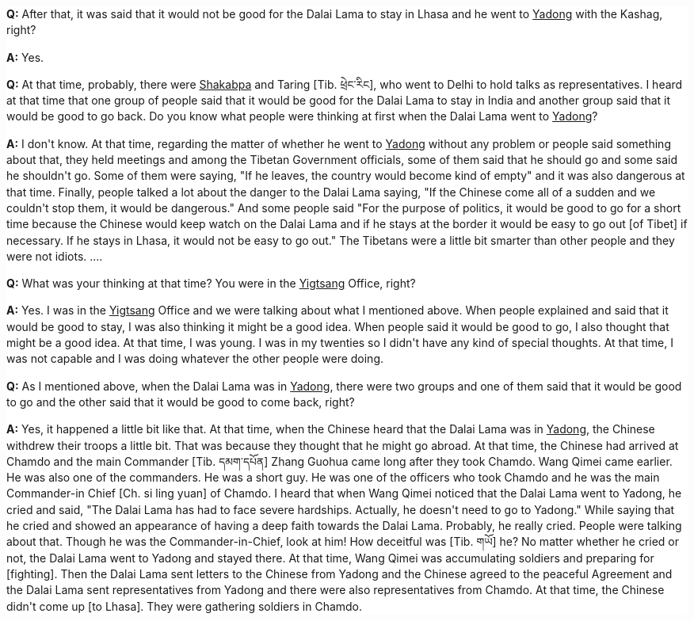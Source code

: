 **Q:**  After that, it was said that it would not be good for the Dalai Lama to stay in Lhasa and he went to <a href="#" data-tooltip="[ch. 亚东]** The Chinese name for the Tibetan town called Tromo that is located on the Sikkim border.">Yadong</a> with the Kashag, right?   

**A:**  Yes.   

**Q:**  At that time, probably, there were <a href="#" data-tooltip="[tib. ཞྭ་སྒབ་པ]** The name of the family of an important lay official during the 1940s and 1950s.">Shakabpa</a> and Taring [Tib. ཕྲེང་རིང], who went to Delhi to hold talks as representatives. I heard at that time that one group of people said that it would be good for the Dalai Lama to stay in India and another group said that it would be good to go back. Do you know what people were thinking at first when the Dalai Lama went to <a href="#" data-tooltip="[ch. 亚东]** The Chinese name for the Tibetan town called Tromo that is located on the Sikkim border.">Yadong</a>?  

**A:**  I don't know. At that time, regarding the matter of whether he went to <a href="#" data-tooltip="[ch. 亚东]** The Chinese name for the Tibetan town called Tromo that is located on the Sikkim border.">Yadong</a> without any problem or people said something about that, they held meetings and among the Tibetan Government officials, some of them said that he should go and some said he shouldn't go. Some of them were saying, "If he leaves, the country would become kind of empty" and it was also dangerous at that time. Finally, people talked a lot about the danger to the Dalai Lama saying, "If the Chinese come all of a sudden and we couldn't stop them, it would be dangerous." And some people said "For the purpose of politics, it would be good to go for a short time because the Chinese would keep watch on the Dalai Lama and if he stays at the border it would be easy to go out [of Tibet] if necessary. If he stays in Lhasa, it would not be easy to go out." The Tibetans were a little bit smarter than other people and they were not idiots. ....   

**Q:**  What was your thinking at that time? You were in the <a href="#" data-tooltip="[tib. ཡིག་ཚང]** The highest office dealing with monastic and religious affairs in the traditional Tibetan government. It is often called the Ecclesiastic Office. It was headed by 4 fourth rank monk officials called Trunyichemmo. The senior Trunyichemmo was called Ta Lama.">Yigtsang</a> Office, right?   

**A:**  Yes. I was in the <a href="#" data-tooltip="[tib. ཡིག་ཚང]** The highest office dealing with monastic and religious affairs in the traditional Tibetan government. It is often called the Ecclesiastic Office. It was headed by 4 fourth rank monk officials called Trunyichemmo. The senior Trunyichemmo was called Ta Lama.">Yigtsang</a> Office and we were talking about what I mentioned above. When people explained and said that it would be good to stay, I was also thinking it might be a good idea. When people said it would be good to go, I also thought that might be a good idea. At that time, I was young. I was in my twenties so I didn't have any kind of special thoughts. At that time, I was not capable and I was doing whatever the other people were doing.   

**Q:**  As I mentioned above, when the Dalai Lama was in <a href="#" data-tooltip="[ch. 亚东]** The Chinese name for the Tibetan town called Tromo that is located on the Sikkim border.">Yadong</a>, there were two groups and one of them said that it would be good to go and the other said that it would be good to come back, right?   

**A:**  Yes, it happened a little bit like that. At that time, when the Chinese heard that the Dalai Lama was in <a href="#" data-tooltip="[ch. 亚东]** The Chinese name for the Tibetan town called Tromo that is located on the Sikkim border.">Yadong</a>, the Chinese withdrew their troops a little bit. That was because they thought that he might go abroad. At that time, the Chinese had arrived at Chamdo and the main Commander [Tib. དམག་དཔོན] Zhang Guohua came long after they took Chamdo. Wang Qimei came earlier. He was also one of the commanders. He was a short guy. He was one of the officers who took Chamdo and he was the main Commander-in Chief [Ch. si ling yuan] of Chamdo. I heard that when Wang Qimei noticed that the Dalai Lama went to Yadong, he cried and said, "The Dalai Lama has had to face severe hardships. Actually, he doesn't need to go to Yadong." While saying that he cried and showed an appearance of having a deep faith towards the Dalai Lama. Probably, he really cried. People were talking about that. Though he was the Commander-in-Chief, look at him! How deceitful was [Tib. གཡོ] he? No matter whether he cried or not, the Dalai Lama went to Yadong and stayed there. At that time, Wang Qimei was accumulating soldiers and preparing for [fighting]. Then the Dalai Lama sent letters to the Chinese from Yadong and the Chinese agreed to the peaceful Agreement and the Dalai Lama sent representatives from Yadong and there were also representatives from Chamdo. At that time, the Chinese didn't come up [to Lhasa]. They were gathering soldiers in Chamdo.   
